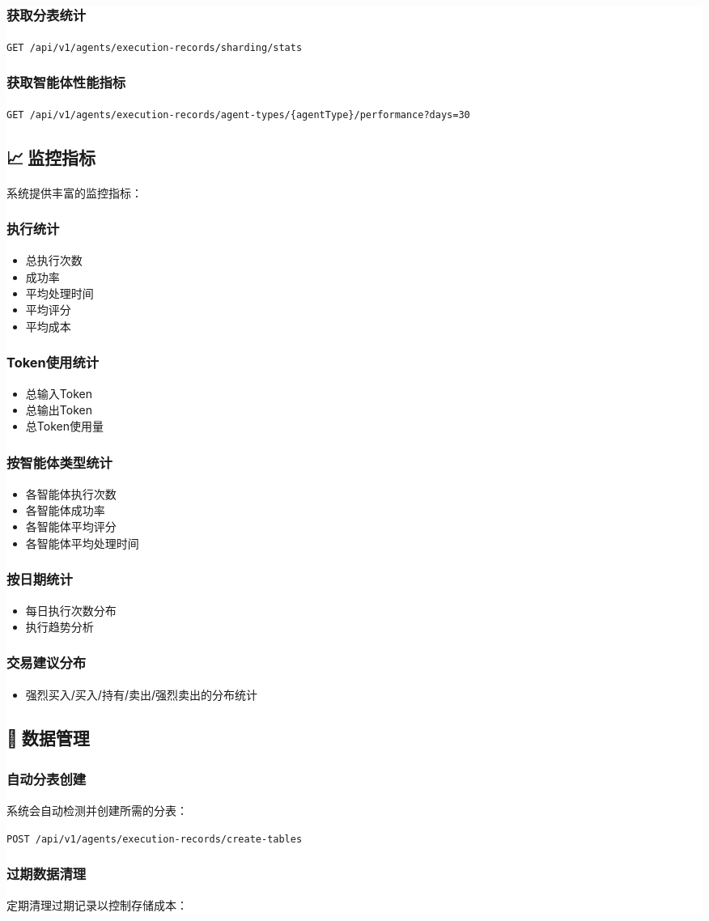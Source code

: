### 获取分表统计
```http
GET /api/v1/agents/execution-records/sharding/stats
```

### 获取智能体性能指标
```http
GET /api/v1/agents/execution-records/agent-types/{agentType}/performance?days=30
```

## 📈 监控指标

系统提供丰富的监控指标：

### 执行统计
- 总执行次数
- 成功率
- 平均处理时间
- 平均评分
- 平均成本

### Token使用统计
- 总输入Token
- 总输出Token
- 总Token使用量

### 按智能体类型统计
- 各智能体执行次数
- 各智能体成功率
- 各智能体平均评分
- 各智能体平均处理时间

### 按日期统计
- 每日执行次数分布
- 执行趋势分析

### 交易建议分布
- 强烈买入/买入/持有/卖出/强烈卖出的分布统计

## 🧹 数据管理

### 自动分表创建
系统会自动检测并创建所需的分表：

```http
POST /api/v1/agents/execution-records/create-tables
```

### 过期数据清理
定期清理过期记录以控制存储成本：
